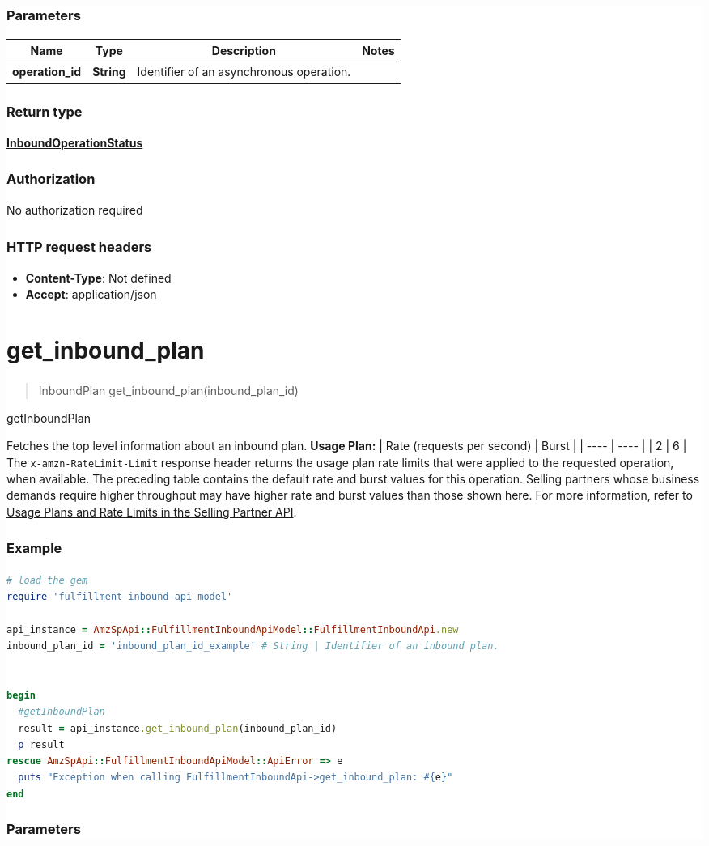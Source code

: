 ### Parameters

Name | Type | Description  | Notes
------------- | ------------- | ------------- | -------------
 **operation_id** | **String**| Identifier of an asynchronous operation. | 

### Return type

[**InboundOperationStatus**](InboundOperationStatus.md)

### Authorization

No authorization required

### HTTP request headers

 - **Content-Type**: Not defined
 - **Accept**: application/json



# **get_inbound_plan**
> InboundPlan get_inbound_plan(inbound_plan_id)

getInboundPlan

Fetches the top level information about an inbound plan.  **Usage Plan:**  | Rate (requests per second) | Burst | | ---- | ---- | | 2 | 6 |  The `x-amzn-RateLimit-Limit` response header returns the usage plan rate limits that were applied to the requested operation, when available. The preceding table contains the default rate and burst values for this operation. Selling partners whose business demands require higher throughput may have higher rate and burst values than those shown here. For more information, refer to [Usage Plans and Rate Limits in the Selling Partner API](https://developer-docs.amazon.com/sp-api/docs/usage-plans-and-rate-limits-in-the-sp-api).

### Example
```ruby
# load the gem
require 'fulfillment-inbound-api-model'

api_instance = AmzSpApi::FulfillmentInboundApiModel::FulfillmentInboundApi.new
inbound_plan_id = 'inbound_plan_id_example' # String | Identifier of an inbound plan.


begin
  #getInboundPlan
  result = api_instance.get_inbound_plan(inbound_plan_id)
  p result
rescue AmzSpApi::FulfillmentInboundApiModel::ApiError => e
  puts "Exception when calling FulfillmentInboundApi->get_inbound_plan: #{e}"
end
```

### Parameters
